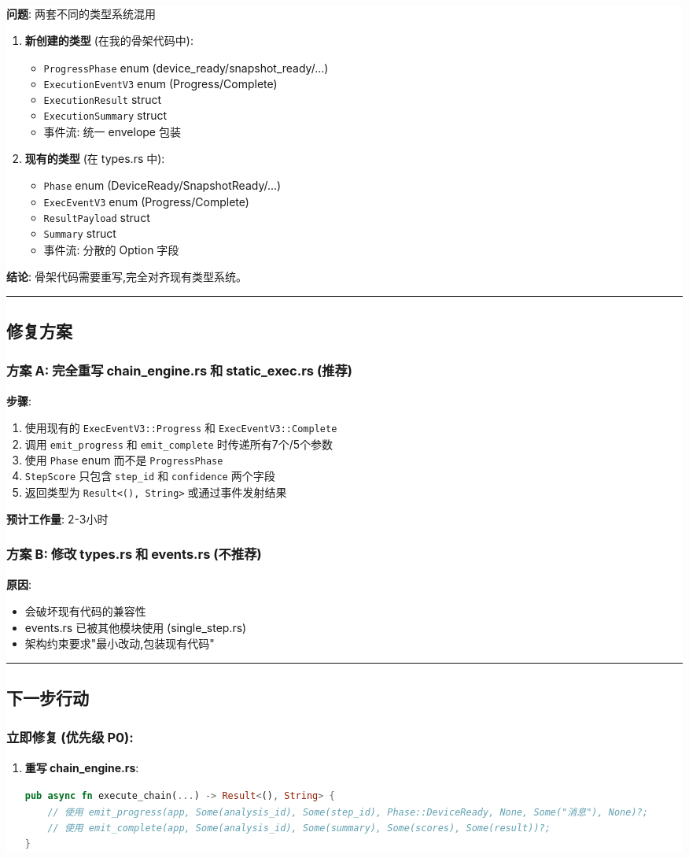 **问题**: 两套不同的类型系统混用

1. **新创建的类型** (在我的骨架代码中):
   - `ProgressPhase` enum (device_ready/snapshot_ready/...)
   - `ExecutionEventV3` enum (Progress/Complete)
   - `ExecutionResult` struct
   - `ExecutionSummary` struct
   - 事件流: 统一 envelope 包装

2. **现有的类型** (在 types.rs 中):
   - `Phase` enum (DeviceReady/SnapshotReady/...)
   - `ExecEventV3` enum (Progress/Complete)
   - `ResultPayload` struct
   - `Summary` struct
   - 事件流: 分散的 Option 字段

**结论**: 骨架代码需要重写,完全对齐现有类型系统。

---

## 修复方案

### 方案 A: 完全重写 chain_engine.rs 和 static_exec.rs (推荐)

**步骤**:
1. 使用现有的 `ExecEventV3::Progress` 和 `ExecEventV3::Complete`
2. 调用 `emit_progress` 和 `emit_complete` 时传递所有7个/5个参数
3. 使用 `Phase` enum 而不是 `ProgressPhase`
4. `StepScore` 只包含 `step_id` 和 `confidence` 两个字段
5. 返回类型为 `Result<(), String>` 或通过事件发射结果

**预计工作量**: 2-3小时

### 方案 B: 修改 types.rs 和 events.rs (不推荐)

**原因**: 
- 会破坏现有代码的兼容性
- events.rs 已被其他模块使用 (single_step.rs)
- 架构约束要求"最小改动,包装现有代码"

---

## 下一步行动

### 立即修复 (优先级 P0):

1. **重写 chain_engine.rs**:
   ```rust
   pub async fn execute_chain(...) -> Result<(), String> {
       // 使用 emit_progress(app, Some(analysis_id), Some(step_id), Phase::DeviceReady, None, Some("消息"), None)?;
       // 使用 emit_complete(app, Some(analysis_id), Some(summary), Some(scores), Some(result))?;
   }
   ```
